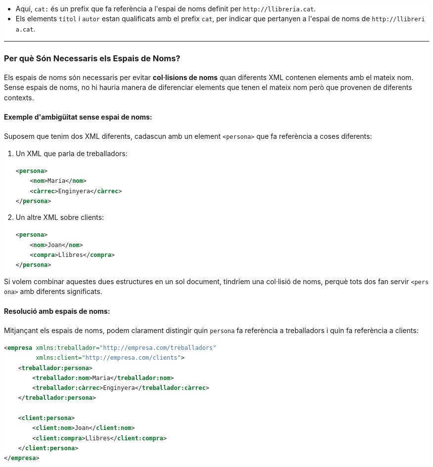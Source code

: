 - Aquí, `cat:` és un prefix que fa referència a l'espai de noms definit per `http://llibreria.cat`.
- Els elements `títol` i `autor` estan qualificats amb el prefix `cat`, per indicar que pertanyen a l'espai de noms de `http://llibreria.cat`.

---

### Per què Són Necessaris els Espais de Noms?

Els espais de noms són necessaris per evitar **col·lisions de noms** quan diferents XML contenen elements amb el mateix nom. Sense espais de noms, no hi hauria manera de diferenciar elements que tenen el mateix nom però que provenen de diferents contexts.

#### Exemple d'ambigüitat sense espai de noms:

Suposem que tenim dos XML diferents, cadascun amb un element `<persona>` que fa referència a coses diferents:

1. Un XML que parla de treballadors:

   ```xml
   <persona>
       <nom>Maria</nom>
       <càrrec>Enginyera</càrrec>
   </persona>
   ```

2. Un altre XML sobre clients:
   ```xml
   <persona>
       <nom>Joan</nom>
       <compra>Llibres</compra>
   </persona>
   ```

Si volem combinar aquestes dues estructures en un sol document, tindríem una col·lisió de noms, perquè tots dos fan servir `<persona>` amb diferents significats.

#### Resolució amb espais de noms:

Mitjançant els espais de noms, podem clarament distingir quin `persona` fa referència a treballadors i quin fa referència a clients:

```xml
<empresa xmlns:treballador="http://empresa.com/treballadors"
         xmlns:client="http://empresa.com/clients">
    <treballador:persona>
        <treballador:nom>Maria</treballador:nom>
        <treballador:càrrec>Enginyera</treballador:càrrec>
    </treballador:persona>

    <client:persona>
        <client:nom>Joan</client:nom>
        <client:compra>Llibres</client:compra>
    </client:persona>
</empresa>
```
